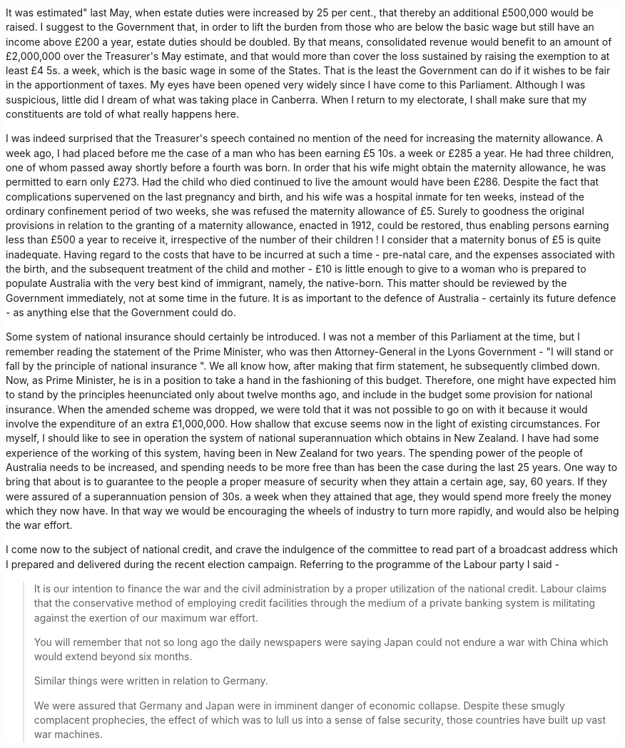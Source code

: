 It was estimated" last May, when estate duties were increased by 25 per cent., that thereby an additional £500,000 would be raised. I suggest to the Government that, in order to lift the burden from those who are below the basic wage but still have an income above £200 a year, estate duties should be doubled. By that means, consolidated revenue would benefit to an amount of £2,000,000 over the Treasurer's May estimate, and that would more than cover the loss sustained by raising the exemption to at least £4 5s. a week, which is the basic wage in some of the States. That is the least the Government can do if it wishes to be fair in the apportionment of taxes. My eyes have been opened very widely since I have come to this Parliament. Although I was suspicious, little did I dream of what was taking place in Canberra. When I return to my electorate, I shall make sure that my constituents are told of what really happens here. 

I was indeed surprised that the Treasurer's speech contained no mention of the need for increasing the maternity allowance. A week ago, I had placed before me the case of a man who has been earning £5 10s. a week or £285 a year. He had three children, one of whom passed away shortly before a fourth was born. In order that his wife might obtain the maternity allowance, he was permitted to earn only £273. Had the child who died continued to live the amount would have been £286. Despite the fact that complications supervened on the last pregnancy and birth, and his wife was a hospital inmate for ten weeks, instead of the ordinary confinement period of two weeks, she was refused the maternity allowance of £5. Surely to goodness the original provisions in relation to the granting of a maternity allowance, enacted in 1912, could be restored, thus enabling persons earning less than £500 a year to receive it, irrespective of the number of their children ! I  consider that a maternity bonus of £5 is quite inadequate. Having regard to the costs that have to be incurred at such a time - pre-natal care, and the expenses associated with the birth, and the subsequent treatment of the child and mother - £10 is little enough to give to a woman who is prepared to populate Australia with the very best kind of immigrant, namely, the native-born. This matter should be reviewed by the Government immediately, not at some time in the future. It is as important to the defence of Australia - certainly its future defence - as anything else that the Government could do. 

Some system of national insurance should certainly be introduced. I was not a member of this Parliament at the time, but I remember reading the statement of the Prime Minister, who was then Attorney-General in the Lyons Government - "I will stand or fall by the principle of national insurance ". We all know how, after making that firm statement, he subsequently climbed down. Now, as Prime Minister, he is in a position to take a hand in the fashioning of this budget. Therefore, one might have expected him to stand by the principles heenunciated only about twelve months ago, and include in the budget some provision for national insurance. When the amended scheme was dropped, we were told that it was not possible to go on with it because it would involve the expenditure of an extra £1,000,000. How shallow that excuse seems now in the light of existing circumstances. For myself, I should like to see in operation the system of national superannuation which obtains in New Zealand. I have had some experience of the working of this system, having been in New Zealand for two years. The spending power of the people of Australia needs to be increased, and spending needs to be more free than has been the case during the last 25 years. One way to bring that about is to guarantee to the people a proper measure of security when they attain a certain age, say, 60 years. If they were assured of a superannuation pension of 30s. a week when they attained that age, they would spend more freely the money which they now have. In that way we would be encouraging the wheels of industry to turn more rapidly, and would also be helping the war effort. 

I come now to the subject of national credit, and crave the indulgence of the committee to read part of a broadcast address which I prepared and delivered during the recent election campaign. Referring to the programme of the Labour party I said - 

  >It is our intention to finance the war and the civil administration by a proper utilization of the national credit. Labour claims that the conservative method of employing credit facilities through the medium of a private banking system is militating against the exertion of our maximum war effort. 
  >
  >You will remember that not so long ago the daily newspapers were saying Japan could not endure a war with China which would extend beyond six months. 
  >
  >Similar things were written in relation to Germany. 
  >
  >We were assured that Germany and Japan were in imminent danger of economic collapse. Despite these smugly complacent prophecies, the effect of which was to lull us into a sense of false security, those countries have built up vast war machines. 
  >